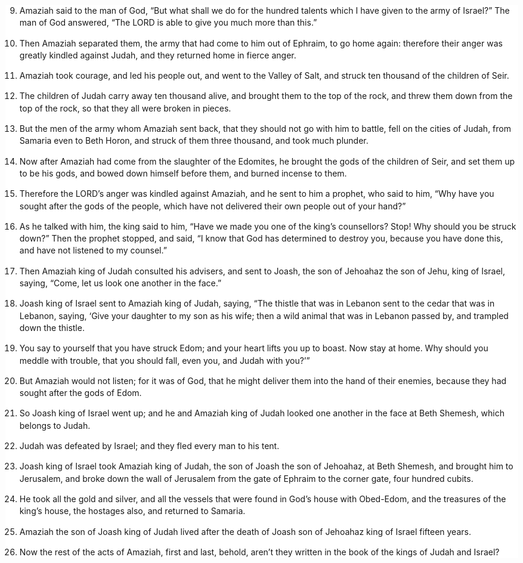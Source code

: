 9.   Amaziah said to the man of God, “But what shall we do for the hundred talents which I have given to the army of Israel?”   The man of God answered, “The LORD is able to give you much more than this.”  

10.   Then Amaziah separated them, the army that had come to him out of Ephraim, to go home again: therefore their anger was greatly kindled against Judah, and they returned home in fierce anger.

11. Amaziah took courage, and led his people out, and went to the Valley of Salt, and struck ten thousand of the children of Seir.

12. The children of Judah carry away ten thousand alive, and brought them to the top of the rock, and threw them down from the top of the rock, so that they all were broken in pieces.

13. But the men of the army whom Amaziah sent back, that they should not go with him to battle, fell on the cities of Judah, from Samaria even to Beth Horon, and struck of them three thousand, and took much plunder.

14. Now after Amaziah had come from the slaughter of the Edomites, he brought the gods of the children of Seir, and set them up to be his gods, and bowed down himself before them, and burned incense to them.

15. Therefore the LORD’s anger was kindled against Amaziah, and he sent to him a prophet, who said to him, “Why have you sought after the gods of the people, which have not delivered their own people out of your hand?”  

16.   As he talked with him, the king said to him, “Have we made you one of the king’s counsellors? Stop! Why should you be struck down?”   Then the prophet stopped, and said, “I know that God has determined to destroy you, because you have done this, and have not listened to my counsel.”  

17.   Then Amaziah king of Judah consulted his advisers, and sent to Joash, the son of Jehoahaz the son of Jehu, king of Israel, saying, “Come, let us look one another in the face.”  

18.   Joash king of Israel sent to Amaziah king of Judah, saying, “The thistle that was in Lebanon sent to the cedar that was in Lebanon, saying, ‘Give your daughter to my son as his wife; then a wild animal that was in Lebanon passed by, and trampled down the thistle.

19. You say to yourself that you have struck Edom; and your heart lifts you up to boast. Now stay at home. Why should you meddle with trouble, that you should fall, even you, and Judah with you?’”  

20.   But Amaziah would not listen; for it was of God, that he might deliver them into the hand of their enemies, because they had sought after the gods of Edom.

21. So Joash king of Israel went up; and he and Amaziah king of Judah looked one another in the face at Beth Shemesh, which belongs to Judah.

22. Judah was defeated by Israel; and they fled every man to his tent.

23. Joash king of Israel took Amaziah king of Judah, the son of Joash the son of Jehoahaz, at Beth Shemesh, and brought him to Jerusalem, and broke down the wall of Jerusalem from the gate of Ephraim to the corner gate, four hundred cubits.

24. He took all the gold and silver, and all the vessels that were found in God’s house with Obed-Edom, and the treasures of the king’s house, the hostages also, and returned to Samaria.

25. Amaziah the son of Joash king of Judah lived after the death of Joash son of Jehoahaz king of Israel fifteen years.

26. Now the rest of the acts of Amaziah, first and last, behold, aren’t they written in the book of the kings of Judah and Israel?
